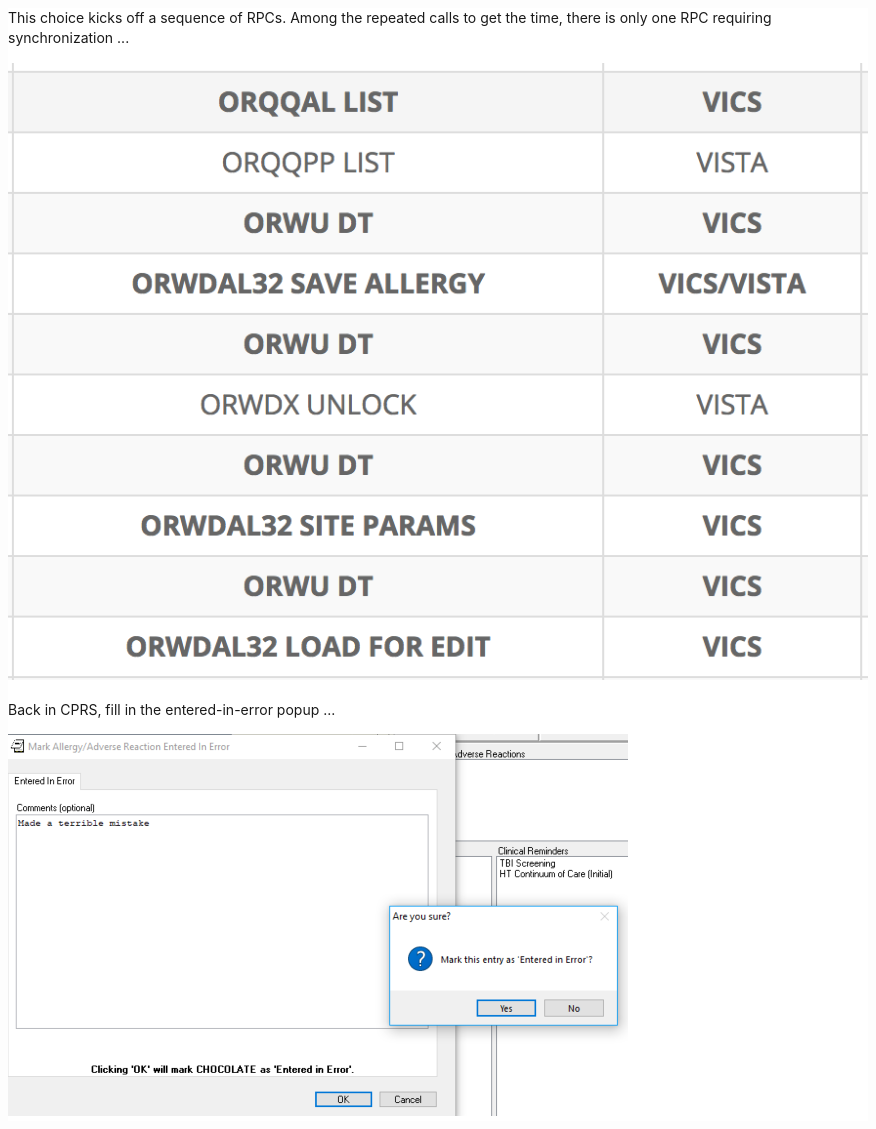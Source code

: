 This choice kicks off a sequence of RPCs. Among the repeated calls to get the time, there is only one RPC requiring synchronization ...

![](images/RM_EIE_KICKOFF.png)

Back in CPRS, fill in the entered-in-error popup ...

![](images/CPRS_MARK_ALLERGY_EIE.png)
